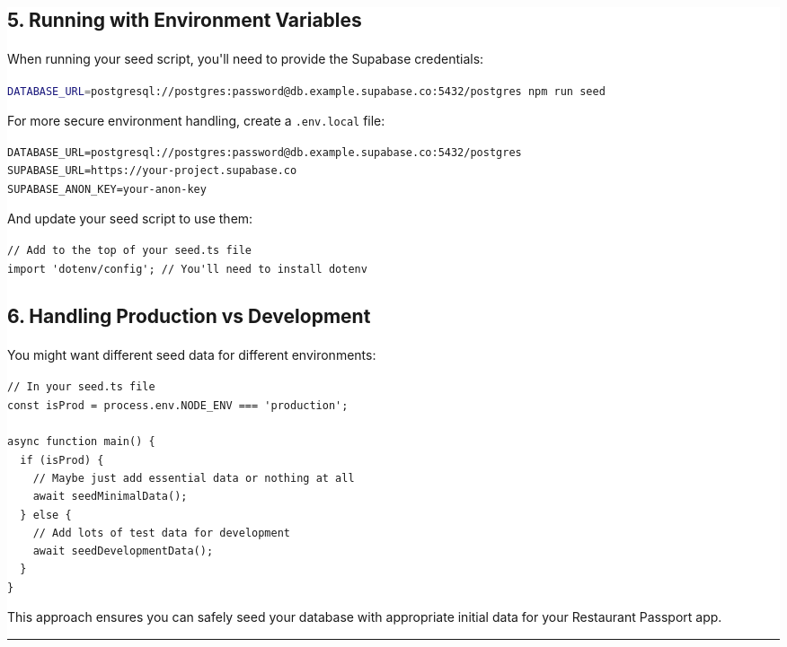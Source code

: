## 5. Running with Environment Variables

When running your seed script, you'll need to provide the Supabase credentials:

```bash
DATABASE_URL=postgresql://postgres:password@db.example.supabase.co:5432/postgres npm run seed
```

For more secure environment handling, create a `.env.local` file:

```
DATABASE_URL=postgresql://postgres:password@db.example.supabase.co:5432/postgres
SUPABASE_URL=https://your-project.supabase.co
SUPABASE_ANON_KEY=your-anon-key
```

And update your seed script to use them:

```tsx
// Add to the top of your seed.ts file
import 'dotenv/config'; // You'll need to install dotenv
```

## 6. Handling Production vs Development

You might want different seed data for different environments:

```tsx
// In your seed.ts file
const isProd = process.env.NODE_ENV === 'production';

async function main() {
  if (isProd) {
    // Maybe just add essential data or nothing at all
    await seedMinimalData();
  } else {
    // Add lots of test data for development
    await seedDevelopmentData();
  }
}
```

This approach ensures you can safely seed your database with appropriate initial data for your Restaurant Passport app.

---

